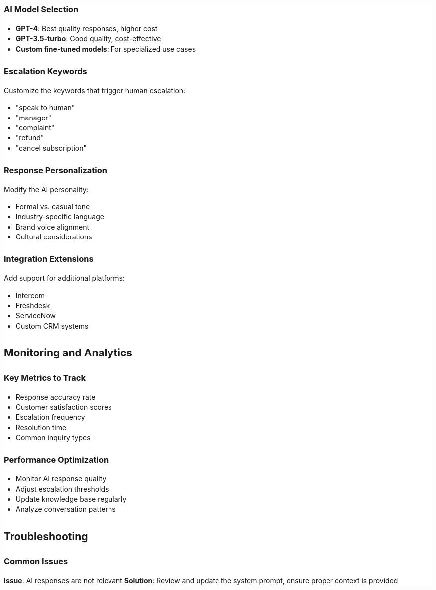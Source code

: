 ### AI Model Selection
- **GPT-4**: Best quality responses, higher cost
- **GPT-3.5-turbo**: Good quality, cost-effective
- **Custom fine-tuned models**: For specialized use cases

### Escalation Keywords
Customize the keywords that trigger human escalation:
- "speak to human"
- "manager"
- "complaint"
- "refund"
- "cancel subscription"

### Response Personalization
Modify the AI personality:
- Formal vs. casual tone
- Industry-specific language
- Brand voice alignment
- Cultural considerations

### Integration Extensions
Add support for additional platforms:
- Intercom
- Freshdesk
- ServiceNow
- Custom CRM systems

## Monitoring and Analytics

### Key Metrics to Track
- Response accuracy rate
- Customer satisfaction scores
- Escalation frequency
- Resolution time
- Common inquiry types

### Performance Optimization
- Monitor AI response quality
- Adjust escalation thresholds
- Update knowledge base regularly
- Analyze conversation patterns

## Troubleshooting

### Common Issues

**Issue**: AI responses are not relevant
**Solution**: Review and update the system prompt, ensure proper context is provided
